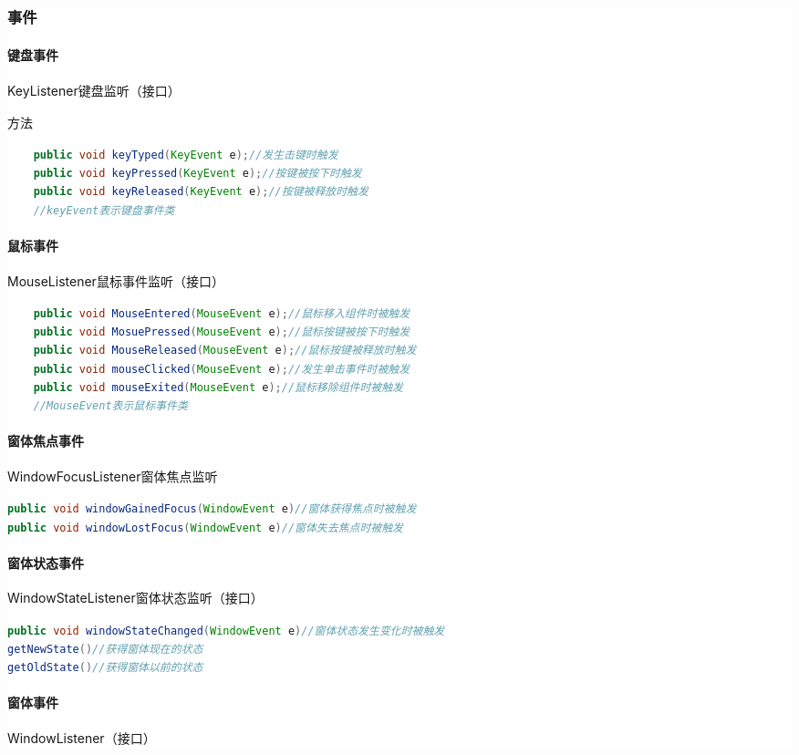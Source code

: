 ### 事件

#### 键盘事件

KeyListener键盘监听（接口）

方法

~~~java
	public void keyTyped(KeyEvent e);//发生击键时触发
	public void keyPressed(KeyEvent e);//按键被按下时触发
    public void keyReleased(KeyEvent e);//按键被释放时触发
    //keyEvent表示键盘事件类
~~~

#### 鼠标事件

MouseListener鼠标事件监听（接口）

~~~java
	public void MouseEntered(MouseEvent e);//鼠标移入组件时被触发
	public void MosuePressed(MouseEvent e);//鼠标按键被按下时触发
    public void MouseReleased(MouseEvent e);//鼠标按键被释放时触发
    public void mouseClicked(MouseEvent e);//发生单击事件时被触发
    public void mouseExited(MouseEvent e);//鼠标移除组件时被触发
    //MouseEvent表示鼠标事件类
~~~

#### 窗体焦点事件

WindowFocusListener窗体焦点监听

~~~java
public void windowGainedFocus(WindowEvent e)//窗体获得焦点时被触发
public void windowLostFocus(WindowEvent e)//窗体失去焦点时被触发
~~~

#### 窗体状态事件

WindowStateListener窗体状态监听（接口）

~~~java
public void windowStateChanged(WindowEvent e)//窗体状态发生变化时被触发
getNewState()//获得窗体现在的状态
getOldState()//获得窗体以前的状态
~~~

#### 窗体事件

WindowListener（接口）
